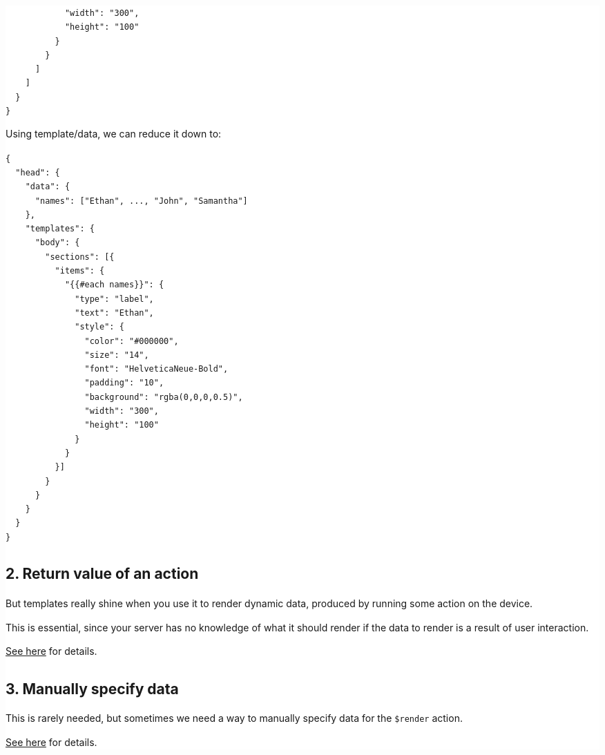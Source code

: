                 "width": "300",
                "height": "100"
              }
            }
          ]
        ]
      }
    }

Using template/data, we can reduce it down to:

    {
      "head": {
        "data": {
          "names": ["Ethan", ..., "John", "Samantha"]
        },
        "templates": {
          "body": {
            "sections": [{
              "items": {
                "{{#each names}}": {
                  "type": "label",
                  "text": "Ethan",
                  "style": {
                    "color": "#000000",
                    "size": "14",
                    "font": "HelveticaNeue-Bold",
                    "padding": "10",
                    "background": "rgba(0,0,0,0.5)",
                    "width": "300",
                    "height": "100"
                  }
                }
              }]
            }
          }
        }
      }
    }

## 2. Return value of an action

But templates really shine when you use it to render dynamic data, produced by running some action on the device.

This is essential, since your server has no knowledge of what it should render if the data to render is a result of user interaction.

[See here](actions.md#rendering-return-value-from-the-previous-action) for details.

## 3. Manually specify data

This is rarely needed, but sometimes we need a way to manually specify data for the `$render` action.

[See here](actions.md#specifying-data-when-rendering) for details.
